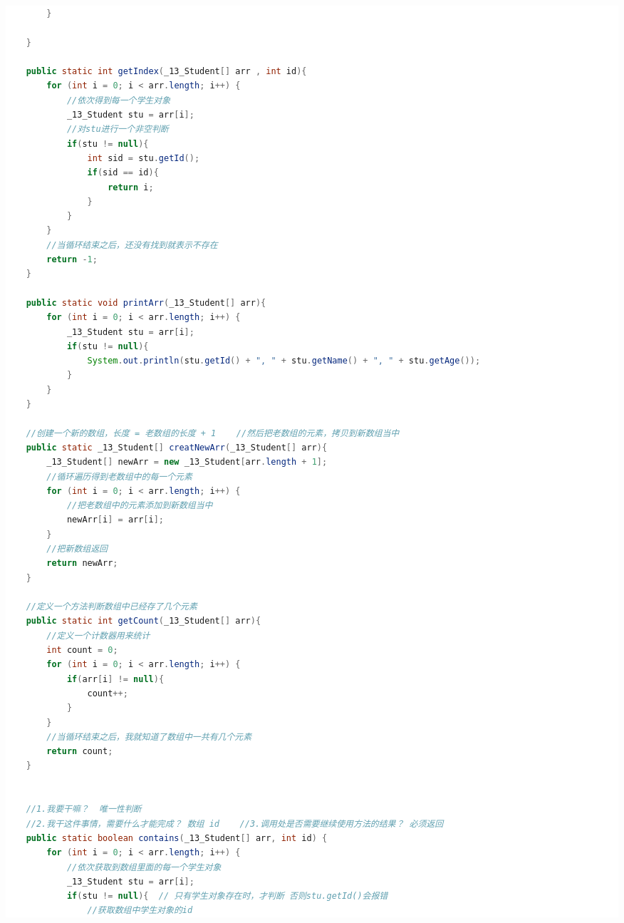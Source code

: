 ```java
        }  
  
    }  
  
    public static int getIndex(_13_Student[] arr , int id){  
        for (int i = 0; i < arr.length; i++) {  
            //依次得到每一个学生对象  
            _13_Student stu = arr[i];  
            //对stu进行一个非空判断  
            if(stu != null){  
                int sid = stu.getId();  
                if(sid == id){  
                    return i;  
                }  
            }  
        }  
        //当循环结束之后，还没有找到就表示不存在  
        return -1;  
    }  
  
    public static void printArr(_13_Student[] arr){  
        for (int i = 0; i < arr.length; i++) {  
            _13_Student stu = arr[i];  
            if(stu != null){  
                System.out.println(stu.getId() + ", " + stu.getName() + ", " + stu.getAge());  
            }  
        }  
    }  
  
    //创建一个新的数组，长度 = 老数组的长度 + 1    //然后把老数组的元素，拷贝到新数组当中  
    public static _13_Student[] creatNewArr(_13_Student[] arr){  
        _13_Student[] newArr = new _13_Student[arr.length + 1];  
        //循环遍历得到老数组中的每一个元素  
        for (int i = 0; i < arr.length; i++) {  
            //把老数组中的元素添加到新数组当中  
            newArr[i] = arr[i];  
        }  
        //把新数组返回  
        return newArr;  
    }  
  
    //定义一个方法判断数组中已经存了几个元素  
    public static int getCount(_13_Student[] arr){  
        //定义一个计数器用来统计  
        int count = 0;  
        for (int i = 0; i < arr.length; i++) {  
            if(arr[i] != null){  
                count++;  
            }  
        }  
        //当循环结束之后，我就知道了数组中一共有几个元素  
        return count;  
    }  
  
  
    //1.我要干嘛？  唯一性判断  
    //2.我干这件事情，需要什么才能完成？ 数组 id    //3.调用处是否需要继续使用方法的结果？ 必须返回  
    public static boolean contains(_13_Student[] arr, int id) {  
        for (int i = 0; i < arr.length; i++) {  
            //依次获取到数组里面的每一个学生对象  
            _13_Student stu = arr[i];  
            if(stu != null){  // 只有学生对象存在时，才判断 否则stu.getId()会报错  
                //获取数组中学生对象的id  
```